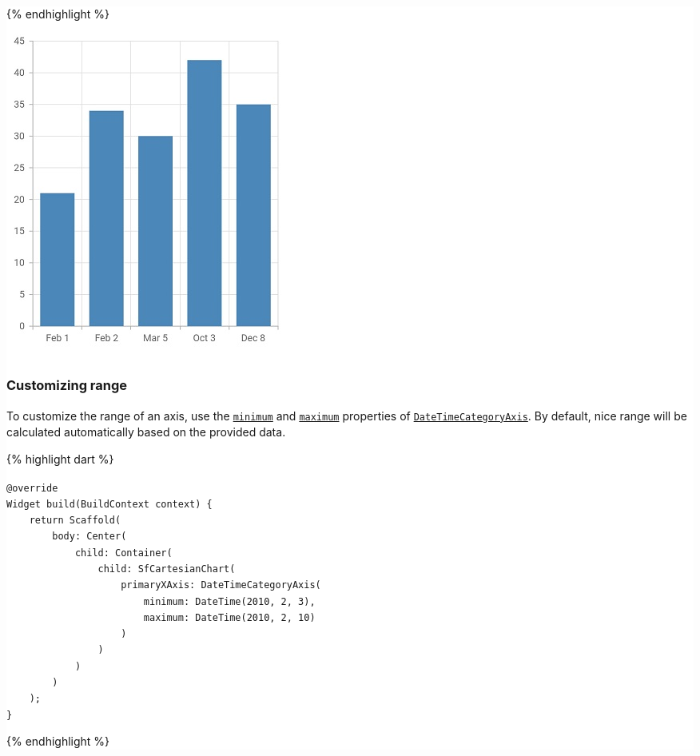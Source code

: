 
{% endhighlight %}

![DateTimeCategory axis](images/axis-types/datetimecategory.jpg)

### Customizing range

To customize the range of an axis, use the [`minimum`](https://pub.dev/documentation/syncfusion_flutter_charts/latest/charts/DateTimeCategoryAxis/minimum.html) and [`maximum`](https://pub.dev/documentation/syncfusion_flutter_charts/latest/charts/DateTimeCategoryAxis/maximum.html) properties of [`DateTimeCategoryAxis`](https://pub.dev/documentation/syncfusion_flutter_charts/latest/charts/DateTimeCategoryAxis-class.html). By default, nice range will be calculated automatically based on the provided data.

{% highlight dart %} 

    @override
    Widget build(BuildContext context) {
        return Scaffold(
            body: Center(
                child: Container(
                    child: SfCartesianChart(
                        primaryXAxis: DateTimeCategoryAxis(
                            minimum: DateTime(2010, 2, 3),
                            maximum: DateTime(2010, 2, 10)
                        )
                    )
                )
            )
        );
    }

{% endhighlight %}

